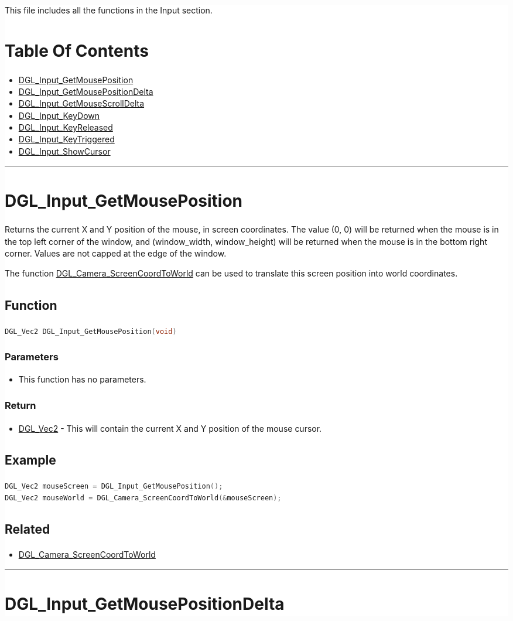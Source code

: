 This file includes all the functions in the Input section.

# Table Of Contents

- [DGL_Input_GetMousePosition](#dgl_input_getmouseposition)
- [DGL_Input_GetMousePositionDelta](#dgl_input_getmousepositiondelta)
- [DGL_Input_GetMouseScrollDelta](#dgl_input_getmousescrolldelta)
- [DGL_Input_KeyDown](#dgl_input_keydown)
- [DGL_Input_KeyReleased](#dgl_input_keyreleased)
- [DGL_Input_KeyTriggered](#dgl_input_keytriggered)
- [DGL_Input_ShowCursor](#dgl_input_showcursor)

--------------------------

# DGL_Input_GetMousePosition

Returns the current X and Y position of the mouse, in screen coordinates. The value (0, 0) will be returned when the mouse is in the top left corner of the window, and (window_width, window_height) will be returned when the mouse is in the bottom right corner. Values are not capped at the edge of the window. 

The function [DGL_Camera_ScreenCoordToWorld](Camera/#dgl_camera_screencoordtoworld) can be used to translate this screen position into world coordinates.

## Function

```C
DGL_Vec2 DGL_Input_GetMousePosition(void)
```

### Parameters

- This function has no parameters.

### Return

- [DGL_Vec2](Types/#dgl_vec2) - This will contain the current X and Y position of the mouse cursor.

## Example

```C
DGL_Vec2 mouseScreen = DGL_Input_GetMousePosition();
DGL_Vec2 mouseWorld = DGL_Camera_ScreenCoordToWorld(&mouseScreen);
```

## Related

- [DGL_Camera_ScreenCoordToWorld](Camera/#dgl_camera_screencoordtoworld)

--------------------------

# DGL_Input_GetMousePositionDelta
